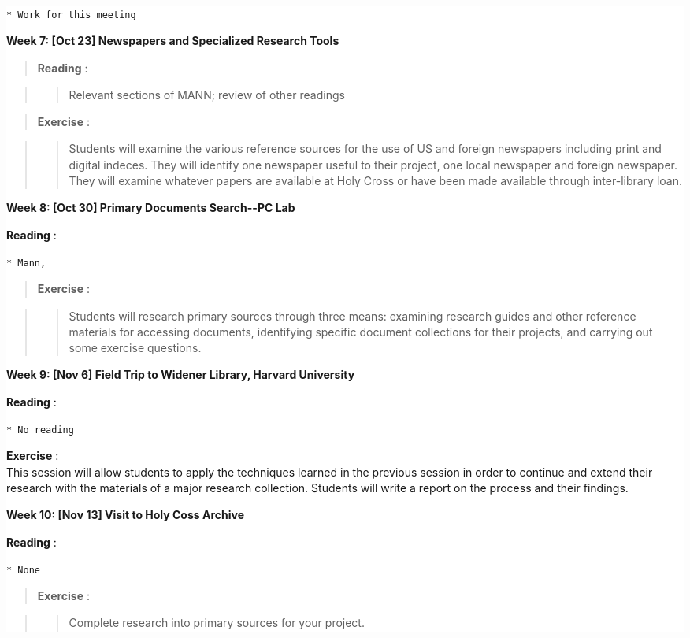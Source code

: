 
    * Work for this meeting

  
**Week 7: [Oct 23] Newspapers and Specialized Research Tools**

> **Reading** :

>

>> Relevant sections of MANN; review of other readings

> **Exercise** :

> > Students will examine the various reference sources for the use of US and
foreign newspapers including print and digital indeces. They will identify one
newspaper useful to their project, one local newspaper and foreign newspaper.
They will examine whatever papers are available at Holy Cross or have been
made available through inter-library loan.

  
**Week 8: [Oct 30] Primary Documents Search--PC Lab**

**Reading** :  


    * Mann,

> **Exercise** :

> > Students will research primary sources through three means: examining
research guides and other reference materials for accessing documents,
identifying specific document collections for their projects, and carrying out
some exercise questions.

  
**Week 9: [Nov 6] Field Trip to Widener Library, Harvard University**

**Reading** :  


    * No reading

  
**Exercise** :  
  This session will allow students to apply the techniques learned in the
previous session in order to continue and extend their research with the
materials of a major research collection. Students will write a report on the
process and their findings.

  
**Week 10: [Nov 13] Visit to Holy Coss Archive**

**Reading** :  


    * None

> **Exercise** :

>

>> Complete research into primary sources for your project.

  